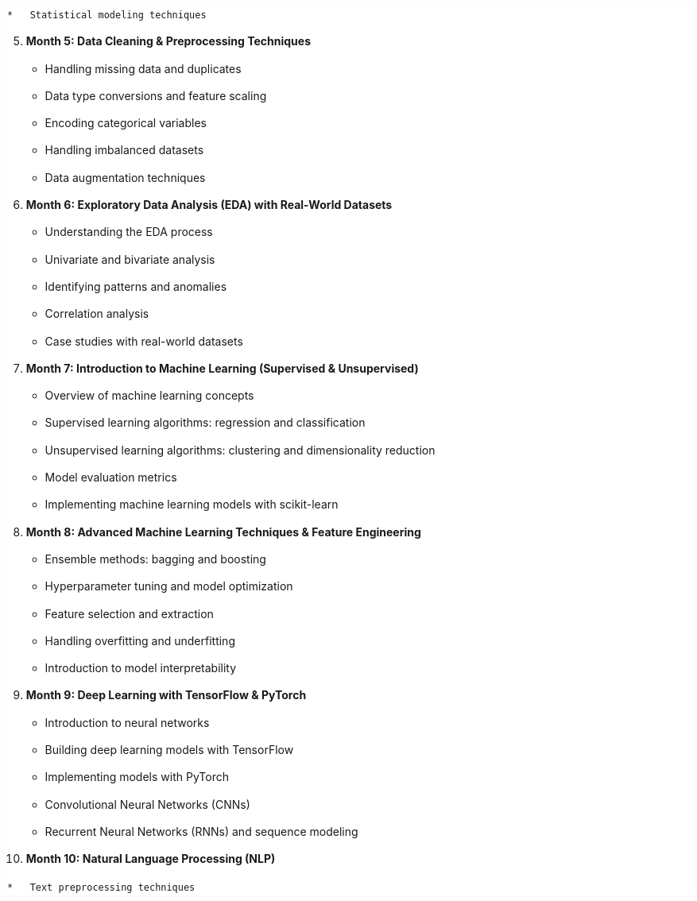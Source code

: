     *   Statistical modeling techniques
        
5.  **Month 5: Data Cleaning & Preprocessing Techniques**
    
    *   Handling missing data and duplicates
        
    *   Data type conversions and feature scaling
        
    *   Encoding categorical variables
        
    *   Handling imbalanced datasets
        
    *   Data augmentation techniques
        
6.  **Month 6: Exploratory Data Analysis (EDA) with Real-World Datasets**
    
    *   Understanding the EDA process
        
    *   Univariate and bivariate analysis
        
    *   Identifying patterns and anomalies
        
    *   Correlation analysis
        
    *   Case studies with real-world datasets
        
7.  **Month 7: Introduction to Machine Learning (Supervised & Unsupervised)**
    
    *   Overview of machine learning concepts
        
    *   Supervised learning algorithms: regression and classification
        
    *   Unsupervised learning algorithms: clustering and dimensionality reduction
        
    *   Model evaluation metrics
        
    *   Implementing machine learning models with scikit-learn
        
8.  **Month 8: Advanced Machine Learning Techniques & Feature Engineering**
    
    *   Ensemble methods: bagging and boosting
        
    *   Hyperparameter tuning and model optimization
        
    *   Feature selection and extraction
        
    *   Handling overfitting and underfitting
        
    *   Introduction to model interpretability
        
9.  **Month 9: Deep Learning with TensorFlow & PyTorch**
    
    *   Introduction to neural networks
        
    *   Building deep learning models with TensorFlow
        
    *   Implementing models with PyTorch
        
    *   Convolutional Neural Networks (CNNs)
        
    *   Recurrent Neural Networks (RNNs) and sequence modeling
        
10.  **Month 10: Natural Language Processing (NLP)**
    
    *   Text preprocessing techniques
        
